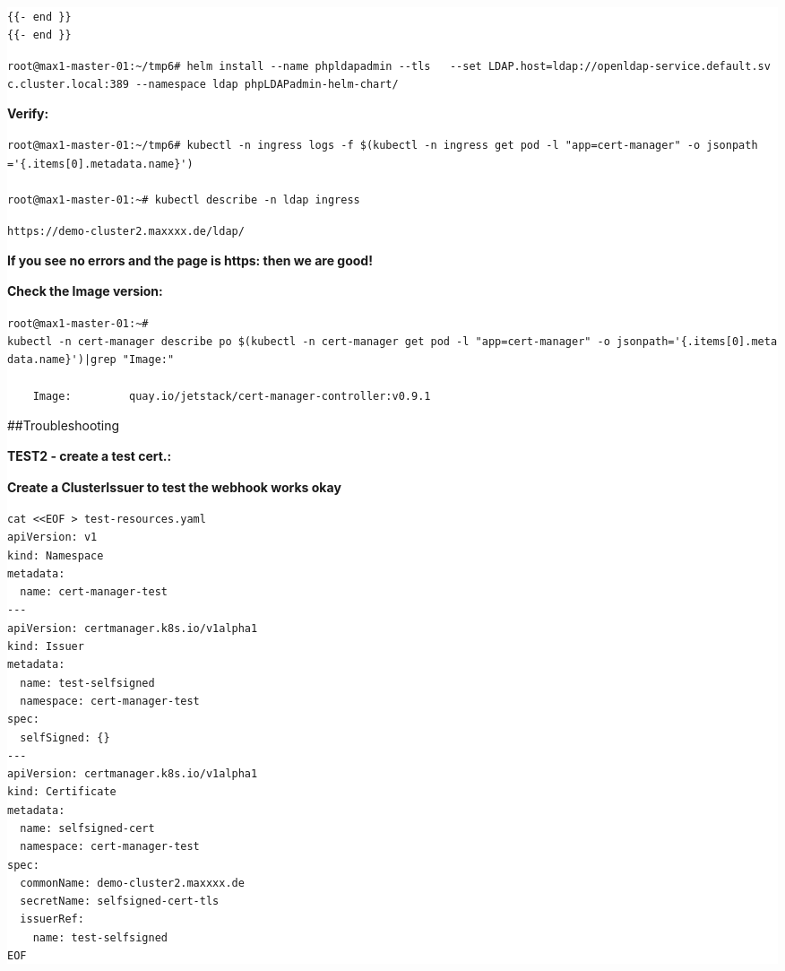 ```
{{- end }}
{{- end }}

```


```
root@max1-master-01:~/tmp6# helm install --name phpldapadmin --tls   --set LDAP.host=ldap://openldap-service.default.svc.cluster.local:389 --namespace ldap phpLDAPadmin-helm-chart/
```


**Verify:**

```
root@max1-master-01:~/tmp6# kubectl -n ingress logs -f $(kubectl -n ingress get pod -l "app=cert-manager" -o jsonpath='{.items[0].metadata.name}')

root@max1-master-01:~# kubectl describe -n ldap ingress
```

```
https://demo-cluster2.maxxxx.de/ldap/
```


**If you see no errors and the page is https:  then we are good!**


**Check the Image version:**

```
root@max1-master-01:~# 
kubectl -n cert-manager describe po $(kubectl -n cert-manager get pod -l "app=cert-manager" -o jsonpath='{.items[0].metadata.name}')|grep "Image:"

    Image:         quay.io/jetstack/cert-manager-controller:v0.9.1
```


##Troubleshooting

**TEST2 - create a test cert.:**

**Create a ClusterIssuer to test the webhook works okay**
```
cat <<EOF > test-resources.yaml
apiVersion: v1
kind: Namespace
metadata:
  name: cert-manager-test
---
apiVersion: certmanager.k8s.io/v1alpha1
kind: Issuer
metadata:
  name: test-selfsigned
  namespace: cert-manager-test
spec:
  selfSigned: {}
---
apiVersion: certmanager.k8s.io/v1alpha1
kind: Certificate
metadata:
  name: selfsigned-cert
  namespace: cert-manager-test
spec:
  commonName: demo-cluster2.maxxxx.de
  secretName: selfsigned-cert-tls
  issuerRef:
    name: test-selfsigned
EOF
```